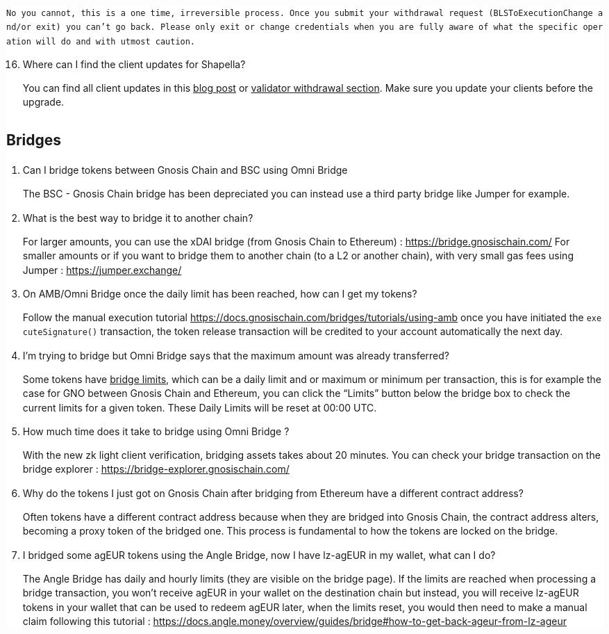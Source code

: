     No you cannot, this is a one time, irreversible process. Once you submit your withdrawal request (BLSToExecutionChange and/or exit) you can’t go back. Please only exit or change credentials when you are fully aware of what the specific operation will do and with utmost caution.

16. Where can I find the client updates for Shapella?

    You can find all client updates in this [blog post](https://www.gnosis.io/blog/shapella-client-updates) or [validator withdrawal section](https://docs.gnosischain.com/node/management/withdrawals). Make sure you update your clients before the upgrade.

## Bridges

1. Can I bridge tokens between Gnosis Chain and BSC using Omni Bridge

   The BSC - Gnosis Chain bridge has been depreciated you can instead use a third party bridge like Jumper for example.

2. What is the best way to bridge it to another chain?

   For larger amounts, you can use the xDAI bridge (from Gnosis Chain to Ethereum) : https://bridge.gnosischain.com/ For smaller amounts or if you want to bridge them to another chain (to a L2 or another chain), with very small gas fees using Jumper : https://jumper.exchange/

3. On AMB/Omni Bridge once the daily limit has been reached, how can I get my tokens?

   Follow the manual execution tutorial https://docs.gnosischain.com/bridges/tutorials/using-amb once you have initiated the `executeSignature()` transaction, the token release transaction will be credited to your account automatically the next day.

4. I’m trying to bridge but Omni Bridge says that the maximum amount was already transferred?

   Some tokens have [bridge limits](https://docs.gnosischain.com/bridges/tokenbridge/omnibridge#single-transaction-limits), which can be a daily limit and or maximum or minimum per transaction, this is for example the case for GNO between Gnosis Chain and Ethereum, you can click the “Limits” button below the bridge box to check the current limits for a given token. These Daily Limits will be reset at 00:00 UTC.

5. How much time does it take to bridge using Omni Bridge ?

   With the new zk light client verification, bridging assets takes about 20 minutes. You can check your bridge transaction on the bridge explorer : https://bridge-explorer.gnosischain.com/

6. Why do the tokens I just got on Gnosis Chain after bridging from Ethereum have a different contract address?

   Often tokens have a different contract address because when they are bridged into Gnosis Chain, the contract address alters, becoming a proxy token of the bridged one. This process is fundamental to how the tokens are locked on the bridge.

7. I bridged some agEUR tokens using the Angle Bridge, now I have lz-agEUR in my wallet, what can I do?

   The Angle Bridge has daily and hourly limits (they are visible on the bridge page). If the limits are reached when processing a bridge transaction, you won’t receive agEUR in your wallet on the destination chain but instead, you will receive lz-agEUR tokens in your wallet that can be used to redeem agEUR later, when the limits reset, you would then need to make a manual claim following this tutorial : https://docs.angle.money/overview/guides/bridge#how-to-get-back-ageur-from-lz-ageur

